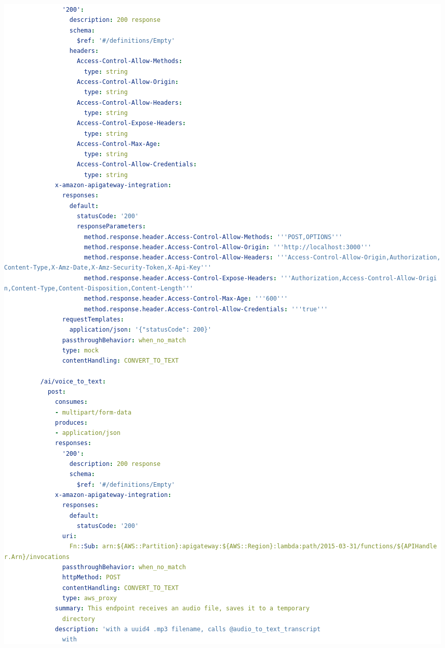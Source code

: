 ```yaml
                '200':
                  description: 200 response
                  schema:
                    $ref: '#/definitions/Empty'
                  headers:
                    Access-Control-Allow-Methods:
                      type: string
                    Access-Control-Allow-Origin:
                      type: string
                    Access-Control-Allow-Headers:
                      type: string
                    Access-Control-Expose-Headers:
                      type: string
                    Access-Control-Max-Age:
                      type: string
                    Access-Control-Allow-Credentials:
                      type: string
              x-amazon-apigateway-integration:
                responses:
                  default:
                    statusCode: '200'
                    responseParameters:
                      method.response.header.Access-Control-Allow-Methods: '''POST,OPTIONS'''
                      method.response.header.Access-Control-Allow-Origin: '''http://localhost:3000'''
                      method.response.header.Access-Control-Allow-Headers: '''Access-Control-Allow-Origin,Authorization,Content-Type,X-Amz-Date,X-Amz-Security-Token,X-Api-Key'''
                      method.response.header.Access-Control-Expose-Headers: '''Authorization,Access-Control-Allow-Origin,Content-Type,Content-Disposition,Content-Length'''
                      method.response.header.Access-Control-Max-Age: '''600'''
                      method.response.header.Access-Control-Allow-Credentials: '''true'''
                requestTemplates:
                  application/json: '{"statusCode": 200}'
                passthroughBehavior: when_no_match
                type: mock
                contentHandling: CONVERT_TO_TEXT

          /ai/voice_to_text:
            post:
              consumes:
              - multipart/form-data
              produces:
              - application/json
              responses:
                '200':
                  description: 200 response
                  schema:
                    $ref: '#/definitions/Empty'
              x-amazon-apigateway-integration:
                responses:
                  default:
                    statusCode: '200'
                uri:
                  Fn::Sub: arn:${AWS::Partition}:apigateway:${AWS::Region}:lambda:path/2015-03-31/functions/${APIHandler.Arn}/invocations
                passthroughBehavior: when_no_match
                httpMethod: POST
                contentHandling: CONVERT_TO_TEXT
                type: aws_proxy
              summary: This endpoint receives an audio file, saves it to a temporary
                directory
              description: 'with a uuid4 .mp3 filename, calls @audio_to_text_transcript
                with
```